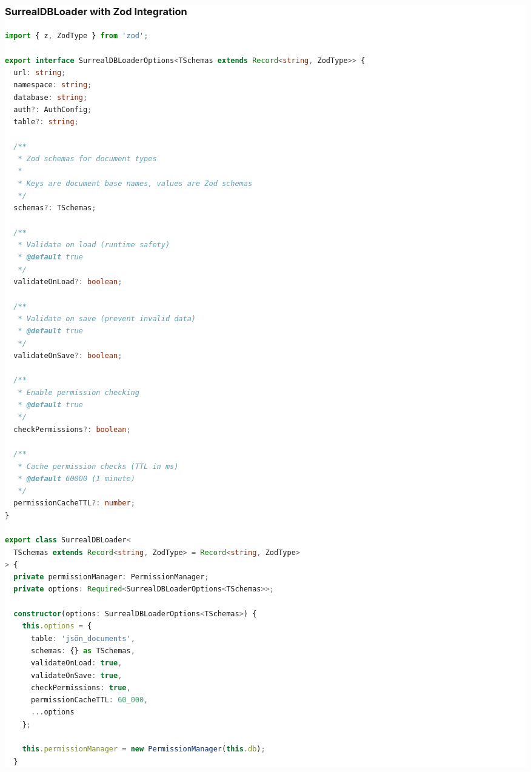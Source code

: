 ### SurrealDBLoader with Zod Integration

```typescript
import { z, ZodType } from 'zod';

export interface SurrealDBLoaderOptions<TSchemas extends Record<string, ZodType>> {
  url: string;
  namespace: string;
  database: string;
  auth?: AuthConfig;
  table?: string;

  /**
   * Zod schemas for document types
   *
   * Keys are document base names, values are Zod schemas
   */
  schemas?: TSchemas;

  /**
   * Validate on load (runtime safety)
   * @default true
   */
  validateOnLoad?: boolean;

  /**
   * Validate on save (prevent invalid data)
   * @default true
   */
  validateOnSave?: boolean;

  /**
   * Enable permission checking
   * @default true
   */
  checkPermissions?: boolean;

  /**
   * Cache permission checks (TTL in ms)
   * @default 60000 (1 minute)
   */
  permissionCacheTTL?: number;
}

export class SurrealDBLoader<
  TSchemas extends Record<string, ZodType> = Record<string, ZodType>
> {
  private permissionManager: PermissionManager;
  private options: Required<SurrealDBLoaderOptions<TSchemas>>;

  constructor(options: SurrealDBLoaderOptions<TSchemas>) {
    this.options = {
      table: 'jsön_documents',
      schemas: {} as TSchemas,
      validateOnLoad: true,
      validateOnSave: true,
      checkPermissions: true,
      permissionCacheTTL: 60_000,
      ...options
    };

    this.permissionManager = new PermissionManager(this.db);
  }
```